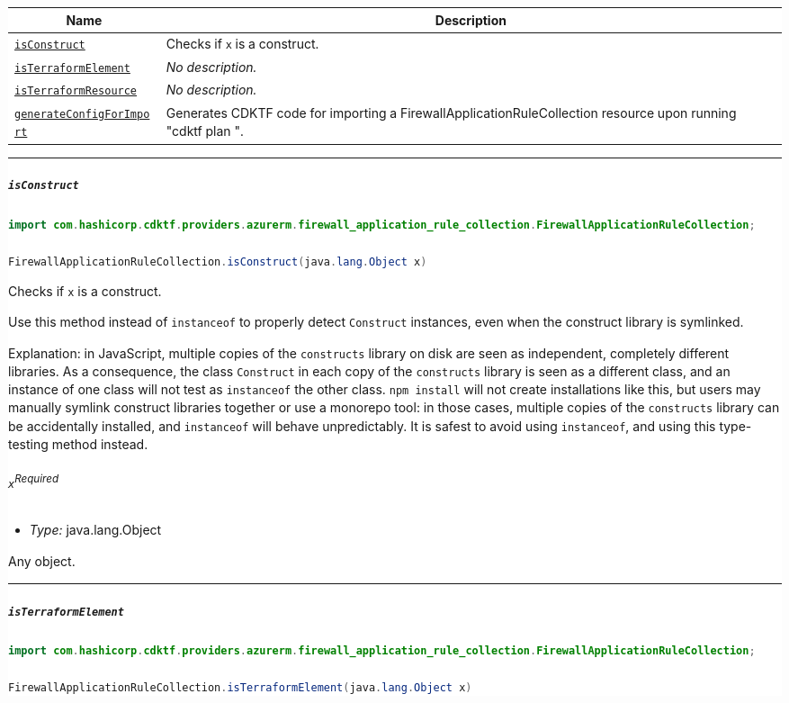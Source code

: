 | **Name** | **Description** |
| --- | --- |
| <code><a href="#@cdktf/provider-azurerm.firewallApplicationRuleCollection.FirewallApplicationRuleCollection.isConstruct">isConstruct</a></code> | Checks if `x` is a construct. |
| <code><a href="#@cdktf/provider-azurerm.firewallApplicationRuleCollection.FirewallApplicationRuleCollection.isTerraformElement">isTerraformElement</a></code> | *No description.* |
| <code><a href="#@cdktf/provider-azurerm.firewallApplicationRuleCollection.FirewallApplicationRuleCollection.isTerraformResource">isTerraformResource</a></code> | *No description.* |
| <code><a href="#@cdktf/provider-azurerm.firewallApplicationRuleCollection.FirewallApplicationRuleCollection.generateConfigForImport">generateConfigForImport</a></code> | Generates CDKTF code for importing a FirewallApplicationRuleCollection resource upon running "cdktf plan <stack-name>". |

---

##### `isConstruct` <a name="isConstruct" id="@cdktf/provider-azurerm.firewallApplicationRuleCollection.FirewallApplicationRuleCollection.isConstruct"></a>

```java
import com.hashicorp.cdktf.providers.azurerm.firewall_application_rule_collection.FirewallApplicationRuleCollection;

FirewallApplicationRuleCollection.isConstruct(java.lang.Object x)
```

Checks if `x` is a construct.

Use this method instead of `instanceof` to properly detect `Construct`
instances, even when the construct library is symlinked.

Explanation: in JavaScript, multiple copies of the `constructs` library on
disk are seen as independent, completely different libraries. As a
consequence, the class `Construct` in each copy of the `constructs` library
is seen as a different class, and an instance of one class will not test as
`instanceof` the other class. `npm install` will not create installations
like this, but users may manually symlink construct libraries together or
use a monorepo tool: in those cases, multiple copies of the `constructs`
library can be accidentally installed, and `instanceof` will behave
unpredictably. It is safest to avoid using `instanceof`, and using
this type-testing method instead.

###### `x`<sup>Required</sup> <a name="x" id="@cdktf/provider-azurerm.firewallApplicationRuleCollection.FirewallApplicationRuleCollection.isConstruct.parameter.x"></a>

- *Type:* java.lang.Object

Any object.

---

##### `isTerraformElement` <a name="isTerraformElement" id="@cdktf/provider-azurerm.firewallApplicationRuleCollection.FirewallApplicationRuleCollection.isTerraformElement"></a>

```java
import com.hashicorp.cdktf.providers.azurerm.firewall_application_rule_collection.FirewallApplicationRuleCollection;

FirewallApplicationRuleCollection.isTerraformElement(java.lang.Object x)
```
